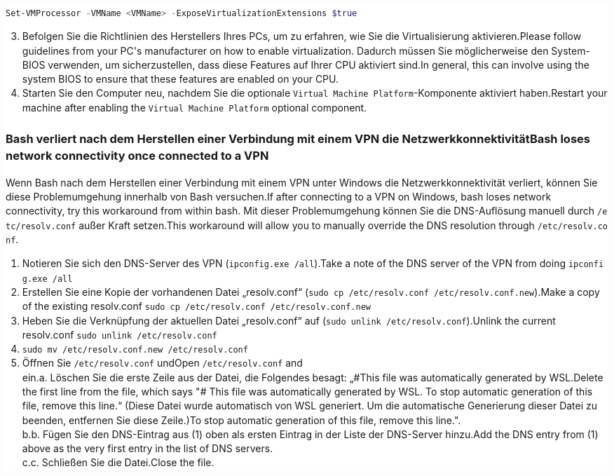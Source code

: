 ```powershell
Set-VMProcessor -VMName <VMName> -ExposeVirtualizationExtensions $true
```

3. <span data-ttu-id="c92c4-140">Befolgen Sie die Richtlinien des Herstellers Ihres PCs, um zu erfahren, wie Sie die Virtualisierung aktivieren.</span><span class="sxs-lookup"><span data-stu-id="c92c4-140">Please follow guidelines from your PC's manufacturer on how to enable virtualization.</span></span> <span data-ttu-id="c92c4-141">Dadurch müssen Sie möglicherweise den System-BIOS verwenden, um sicherzustellen, dass diese Features auf Ihrer CPU aktiviert sind.</span><span class="sxs-lookup"><span data-stu-id="c92c4-141">In general, this can involve using the system BIOS to ensure that these features are enabled on your CPU.</span></span> 
4. <span data-ttu-id="c92c4-142">Starten Sie den Computer neu, nachdem Sie die optionale `Virtual Machine Platform`-Komponente aktiviert haben.</span><span class="sxs-lookup"><span data-stu-id="c92c4-142">Restart your machine after enabling the `Virtual Machine Platform` optional component.</span></span> 

### <a name="bash-loses-network-connectivity-once-connected-to-a-vpn"></a><span data-ttu-id="c92c4-143">Bash verliert nach dem Herstellen einer Verbindung mit einem VPN die Netzwerkkonnektivität</span><span class="sxs-lookup"><span data-stu-id="c92c4-143">Bash loses network connectivity once connected to a VPN</span></span>

<span data-ttu-id="c92c4-144">Wenn Bash nach dem Herstellen einer Verbindung mit einem VPN unter Windows die Netzwerkkonnektivität verliert, können Sie diese Problemumgehung innerhalb von Bash versuchen.</span><span class="sxs-lookup"><span data-stu-id="c92c4-144">If after connecting to a VPN on Windows, bash loses network connectivity, try this workaround from within bash.</span></span> <span data-ttu-id="c92c4-145">Mit dieser Problemumgehung können Sie die DNS-Auflösung manuell durch `/etc/resolv.conf` außer Kraft setzen.</span><span class="sxs-lookup"><span data-stu-id="c92c4-145">This workaround will allow you to manually override the DNS resolution through `/etc/resolv.conf`.</span></span>

1. <span data-ttu-id="c92c4-146">Notieren Sie sich den DNS-Server des VPN (`ipconfig.exe /all`).</span><span class="sxs-lookup"><span data-stu-id="c92c4-146">Take a note of the DNS server of the VPN from doing `ipconfig.exe /all`</span></span>
2. <span data-ttu-id="c92c4-147">Erstellen Sie eine Kopie der vorhandenen Datei „resolv.conf“ (`sudo cp /etc/resolv.conf /etc/resolv.conf.new`).</span><span class="sxs-lookup"><span data-stu-id="c92c4-147">Make a copy of the existing resolv.conf `sudo cp /etc/resolv.conf /etc/resolv.conf.new`</span></span>
3. <span data-ttu-id="c92c4-148">Heben Sie die Verknüpfung der aktuellen Datei „resolv.conf“ auf (`sudo unlink /etc/resolv.conf`).</span><span class="sxs-lookup"><span data-stu-id="c92c4-148">Unlink the current resolv.conf `sudo unlink /etc/resolv.conf`</span></span>
4. `sudo mv /etc/resolv.conf.new /etc/resolv.conf`
5. <span data-ttu-id="c92c4-149">Öffnen Sie `/etc/resolv.conf` und</span><span class="sxs-lookup"><span data-stu-id="c92c4-149">Open `/etc/resolv.conf` and</span></span> <br/>
   <span data-ttu-id="c92c4-150">ein.</span><span class="sxs-lookup"><span data-stu-id="c92c4-150">a.</span></span> <span data-ttu-id="c92c4-151">Löschen Sie die erste Zeile aus der Datei, die Folgendes besagt: „\#This file was automatically generated by WSL.</span><span class="sxs-lookup"><span data-stu-id="c92c4-151">Delete the first line from the file, which says "\# This file was automatically generated by WSL.</span></span> <span data-ttu-id="c92c4-152">To stop automatic generation of this file, remove this line.“ (Diese Datei wurde automatisch von WSL generiert. Um die automatische Generierung dieser Datei zu beenden, entfernen Sie diese Zeile.)</span><span class="sxs-lookup"><span data-stu-id="c92c4-152">To stop automatic generation of this file, remove this line.".</span></span> <br/>
   <span data-ttu-id="c92c4-153">b.</span><span class="sxs-lookup"><span data-stu-id="c92c4-153">b.</span></span> <span data-ttu-id="c92c4-154">Fügen Sie den DNS-Eintrag aus (1) oben als ersten Eintrag in der Liste der DNS-Server hinzu.</span><span class="sxs-lookup"><span data-stu-id="c92c4-154">Add the DNS entry from (1) above as the very first entry in the list of DNS servers.</span></span> <br/>
   <span data-ttu-id="c92c4-155">c.</span><span class="sxs-lookup"><span data-stu-id="c92c4-155">c.</span></span> <span data-ttu-id="c92c4-156">Schließen Sie die Datei.</span><span class="sxs-lookup"><span data-stu-id="c92c4-156">Close the file.</span></span> <br/>
